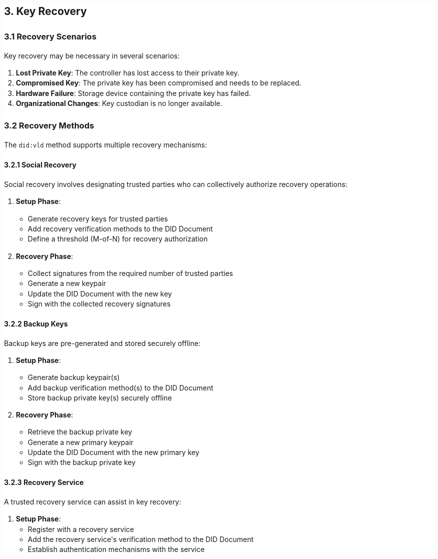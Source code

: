 ## 3. Key Recovery

### 3.1 Recovery Scenarios

Key recovery may be necessary in several scenarios:

1. **Lost Private Key**: The controller has lost access to their private key.
2. **Compromised Key**: The private key has been compromised and needs to be replaced.
3. **Hardware Failure**: Storage device containing the private key has failed.
4. **Organizational Changes**: Key custodian is no longer available.

### 3.2 Recovery Methods

The `did:vld` method supports multiple recovery mechanisms:

#### 3.2.1 Social Recovery

Social recovery involves designating trusted parties who can collectively authorize recovery operations:

1. **Setup Phase**:
   - Generate recovery keys for trusted parties
   - Add recovery verification methods to the DID Document
   - Define a threshold (M-of-N) for recovery authorization

2. **Recovery Phase**:
   - Collect signatures from the required number of trusted parties
   - Generate a new keypair
   - Update the DID Document with the new key
   - Sign with the collected recovery signatures

#### 3.2.2 Backup Keys

Backup keys are pre-generated and stored securely offline:

1. **Setup Phase**:
   - Generate backup keypair(s)
   - Add backup verification method(s) to the DID Document
   - Store backup private key(s) securely offline

2. **Recovery Phase**:
   - Retrieve the backup private key
   - Generate a new primary keypair
   - Update the DID Document with the new primary key
   - Sign with the backup private key

#### 3.2.3 Recovery Service

A trusted recovery service can assist in key recovery:

1. **Setup Phase**:
   - Register with a recovery service
   - Add the recovery service's verification method to the DID Document
   - Establish authentication mechanisms with the service
